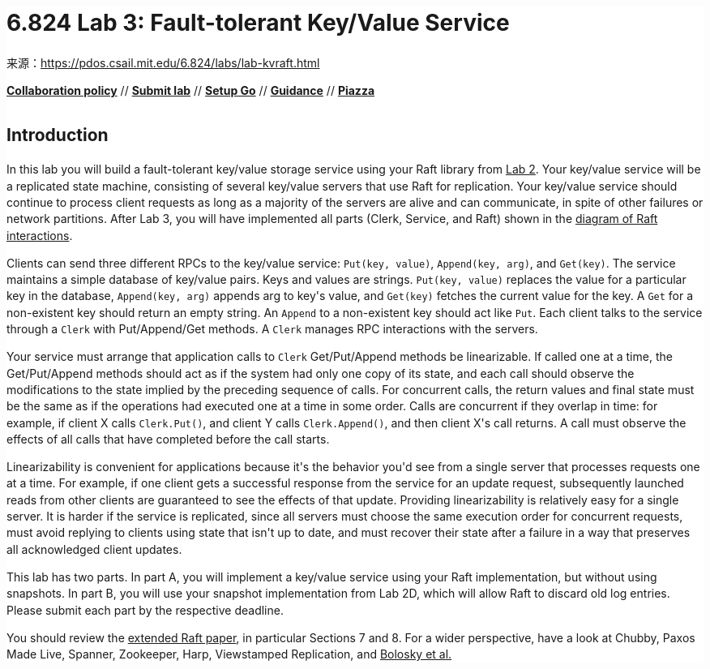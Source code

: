 # 6.824 Lab 3: Fault-tolerant Key/Value Service

来源：https://pdos.csail.mit.edu/6.824/labs/lab-kvraft.html

**[Collaboration policy](https://pdos.csail.mit.edu/6.824/labs/collab.html)** // **[Submit lab](https://pdos.csail.mit.edu/6.824/labs/submit.html)** // **[Setup Go](https://pdos.csail.mit.edu/6.824/labs/go.html)** // **[Guidance](https://pdos.csail.mit.edu/6.824/labs/guidance.html)** // **[Piazza](https://piazza.com/mit/spring2022/6824)**

## Introduction

In this lab you will build a fault-tolerant key/value storage service using your Raft library from [Lab 2](https://pdos.csail.mit.edu/6.824/labs/lab-raft.html). Your key/value service will be a replicated state machine, consisting of several key/value servers that use Raft for replication. Your key/value service should continue to process client requests as long as a majority of the servers are alive and can communicate, in spite of other failures or network partitions. After Lab 3, you will have implemented all parts (Clerk, Service, and Raft) shown in the [diagram of Raft interactions](https://pdos.csail.mit.edu/6.824/notes/raft_diagram.pdf).

Clients can send three different RPCs to the key/value service: `Put(key, value)`, `Append(key, arg)`, and `Get(key)`. The service maintains a simple database of key/value pairs. Keys and values are strings. `Put(key, value)` replaces the value for a particular key in the database, `Append(key, arg)` appends arg to key's value, and `Get(key)` fetches the current value for the key. A `Get` for a non-existent key should return an empty string. An `Append` to a non-existent key should act like `Put`. Each client talks to the service through a `Clerk` with Put/Append/Get methods. A `Clerk` manages RPC interactions with the servers.

Your service must arrange that application calls to `Clerk` Get/Put/Append methods be linearizable. If called one at a time, the Get/Put/Append methods should act as if the system had only one copy of its state, and each call should observe the modifications to the state implied by the preceding sequence of calls. For concurrent calls, the return values and final state must be the same as if the operations had executed one at a time in some order. Calls are concurrent if they overlap in time: for example, if client X calls `Clerk.Put()`, and client Y calls `Clerk.Append()`, and then client X's call returns. A call must observe the effects of all calls that have completed before the call starts.

Linearizability is convenient for applications because it's the behavior you'd see from a single server that processes requests one at a time. For example, if one client gets a successful response from the service for an update request, subsequently launched reads from other clients are guaranteed to see the effects of that update. Providing linearizability is relatively easy for a single server. It is harder if the service is replicated, since all servers must choose the same execution order for concurrent requests, must avoid replying to clients using state that isn't up to date, and must recover their state after a failure in a way that preserves all acknowledged client updates.

This lab has two parts. In part A, you will implement a key/value service using your Raft implementation, but without using snapshots. In part B, you will use your snapshot implementation from Lab 2D, which will allow Raft to discard old log entries. Please submit each part by the respective deadline.

You should review the [extended Raft paper](https://pdos.csail.mit.edu/6.824/papers/raft-extended.pdf), in particular Sections 7 and 8. For a wider perspective, have a look at Chubby, Paxos Made Live, Spanner, Zookeeper, Harp, Viewstamped Replication, and [Bolosky et al.](http://static.usenix.org/event/nsdi11/tech/full_papers/Bolosky.pdf)
